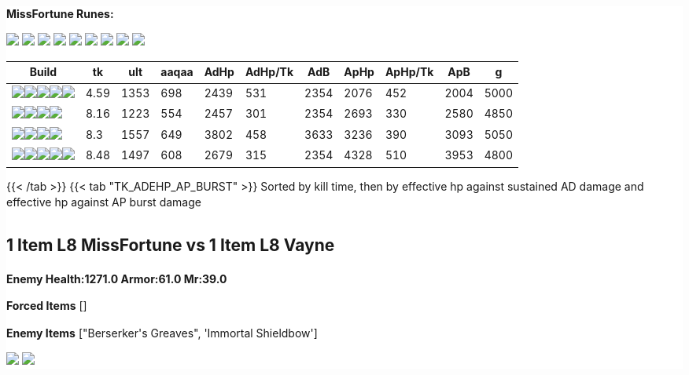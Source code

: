 

**MissFortune Runes:**


![](/Styles/Inspiration/FirstStrike/FirstStrike.png)
![](/Styles/Inspiration/MagicalFootwear/MagicalFootwear.png)
![](/Styles/Inspiration/BiscuitDelivery/BiscuitDelivery.png)
![](/Styles/Inspiration/CosmicInsight/CosmicInsight.png)
![](/Styles/Sorcery/AbsoluteFocus/AbsoluteFocus.png)
![](/Styles/Sorcery/GatheringStorm/GatheringStorm.png)
![](/StatMods/StatModsAdaptiveForceIcon.png)
![](/StatMods/StatModsAdaptiveForceIcon.png)
![](/StatMods/StatModsArmorIcon.png)





 Build |tk|ult|aaqaa|AdHp|AdHp/Tk|AdB|ApHp|ApHp/Tk|ApB|g
-|-|-|-|-|-|-|-|-|-|-
![](/item/6672.png)![](/item/2422.png)![](/item/1053.png)![](/item/1055.png)![](/item/1036.png)|4.59|1353|698|2439|531|2354|2076|452|2004|5000
![](/item/3091.png)![](/item/2422.png)![](/item/1053.png)![](/item/1055.png)|8.16|1223|554|2457|301|2354|2693|330|2580|4850
![](/item/6673.png)![](/item/2422.png)![](/item/1055.png)![](/item/1038.png)|8.3|1557|649|3802|458|3633|3236|390|3093|5050
![](/item/3156.png)![](/item/2422.png)![](/item/1053.png)![](/item/1055.png)![](/item/1036.png)|8.48|1497|608|2679|315|2354|4328|510|3953|4800
{{< /tab >}}
{{< tab "TK_ADEHP_AP_BURST" >}}
Sorted by kill time, then by effective hp against sustained AD damage and effective hp against AP burst damage
## 1 Item L8 MissFortune vs 1 Item L8 Vayne

**Enemy Health:1271.0 Armor:61.0 Mr:39.0**


**Forced Items** []








**Enemy Items** ["Berserker's Greaves", 'Immortal Shieldbow']





![](/item/3006.png)
![](/item/6673.png)

